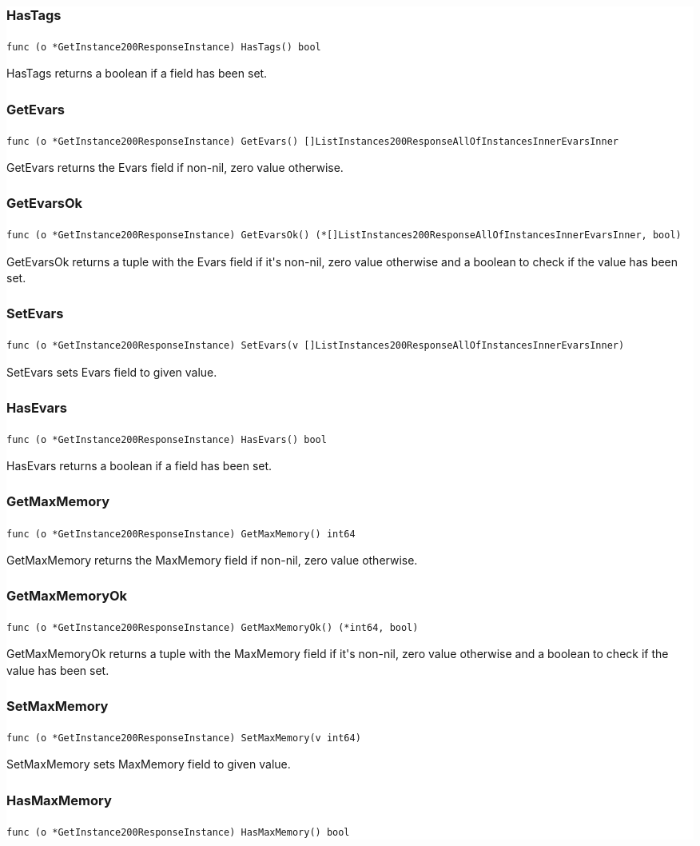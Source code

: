 ### HasTags

`func (o *GetInstance200ResponseInstance) HasTags() bool`

HasTags returns a boolean if a field has been set.

### GetEvars

`func (o *GetInstance200ResponseInstance) GetEvars() []ListInstances200ResponseAllOfInstancesInnerEvarsInner`

GetEvars returns the Evars field if non-nil, zero value otherwise.

### GetEvarsOk

`func (o *GetInstance200ResponseInstance) GetEvarsOk() (*[]ListInstances200ResponseAllOfInstancesInnerEvarsInner, bool)`

GetEvarsOk returns a tuple with the Evars field if it's non-nil, zero value otherwise
and a boolean to check if the value has been set.

### SetEvars

`func (o *GetInstance200ResponseInstance) SetEvars(v []ListInstances200ResponseAllOfInstancesInnerEvarsInner)`

SetEvars sets Evars field to given value.

### HasEvars

`func (o *GetInstance200ResponseInstance) HasEvars() bool`

HasEvars returns a boolean if a field has been set.

### GetMaxMemory

`func (o *GetInstance200ResponseInstance) GetMaxMemory() int64`

GetMaxMemory returns the MaxMemory field if non-nil, zero value otherwise.

### GetMaxMemoryOk

`func (o *GetInstance200ResponseInstance) GetMaxMemoryOk() (*int64, bool)`

GetMaxMemoryOk returns a tuple with the MaxMemory field if it's non-nil, zero value otherwise
and a boolean to check if the value has been set.

### SetMaxMemory

`func (o *GetInstance200ResponseInstance) SetMaxMemory(v int64)`

SetMaxMemory sets MaxMemory field to given value.

### HasMaxMemory

`func (o *GetInstance200ResponseInstance) HasMaxMemory() bool`
